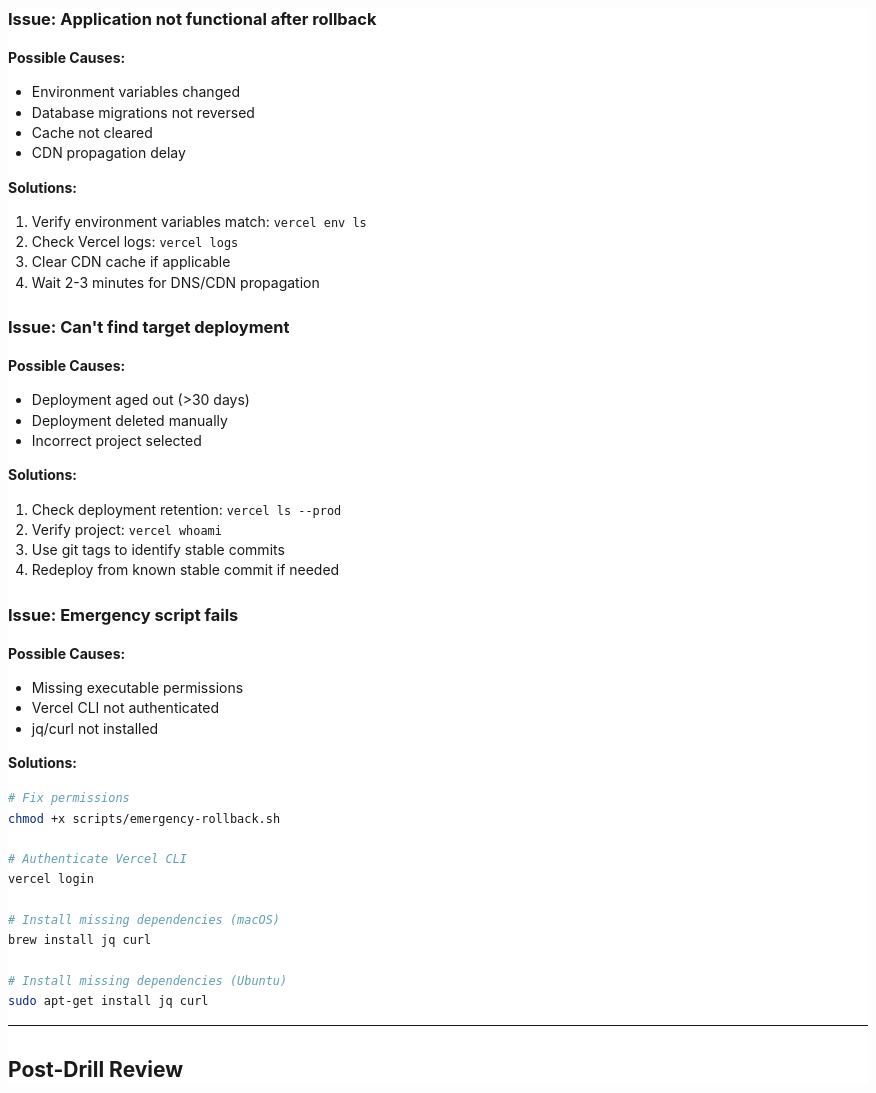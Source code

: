 ### Issue: Application not functional after rollback

**Possible Causes:**
- Environment variables changed
- Database migrations not reversed
- Cache not cleared
- CDN propagation delay

**Solutions:**
1. Verify environment variables match: `vercel env ls`
2. Check Vercel logs: `vercel logs`
3. Clear CDN cache if applicable
4. Wait 2-3 minutes for DNS/CDN propagation

### Issue: Can't find target deployment

**Possible Causes:**
- Deployment aged out (>30 days)
- Deployment deleted manually
- Incorrect project selected

**Solutions:**
1. Check deployment retention: `vercel ls --prod`
2. Verify project: `vercel whoami`
3. Use git tags to identify stable commits
4. Redeploy from known stable commit if needed

### Issue: Emergency script fails

**Possible Causes:**
- Missing executable permissions
- Vercel CLI not authenticated
- jq/curl not installed

**Solutions:**
```bash
# Fix permissions
chmod +x scripts/emergency-rollback.sh

# Authenticate Vercel CLI
vercel login

# Install missing dependencies (macOS)
brew install jq curl

# Install missing dependencies (Ubuntu)
sudo apt-get install jq curl
```

---

## Post-Drill Review
